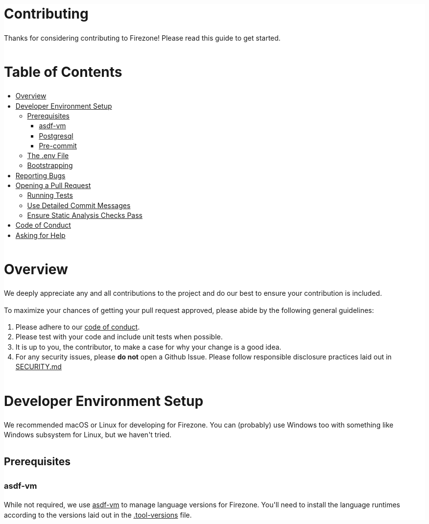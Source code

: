 # Contributing

Thanks for considering contributing to Firezone! Please read this guide to get
started.

# Table of Contents

* [Overview](#overview)
* [Developer Environment Setup](#developer-environment-setup)
  * [Prerequisites](#prerequisites)
    * [asdf-vm](#asdf-vm)
    * [Postgresql](#postgresql)
    * [Pre-commit](#pre-commit)
  * [The .env File](#the-env-file)
  * [Bootstrapping](#bootstrapping)
* [Reporting Bugs](#reporting-bugs)
* [Opening a Pull Request](#opening-a-pull-request)
  * [Running Tests](#running-tests)
  * [Use Detailed Commit Messages](#use-detailed-commit-messages)
  * [Ensure Static Analysis Checks Pass](#ensure-static-analysis-checks-pass)
* [Code of Conduct](#code-of-conduct)
* [Asking for Help](#asking-for-help)


# Overview

We deeply appreciate any and all contributions to the project and do our best to
ensure your contribution is included.

To maximize your chances of getting your pull request approved, please abide by
the following general guidelines:

1. Please adhere to our [code of conduct](CODE_OF_CONDUCT.md).
2. Please test with your code and include unit tests when possible.
3. It is up to you, the contributor, to make a case for why your change is a
   good idea.
4. For any security issues, please **do not** open a Github Issue. Please
   follow responsible disclosure practices laid out in
   [SECURITY.md](SECURITY.md)

# Developer Environment Setup

We recommended macOS or Linux for developing for Firezone. You can (probably)
use Windows too with something like Windows subsystem for Linux, but we haven't
tried.

## Prerequisites

### asdf-vm
While not required, we use [asdf-vm](https://asdf-vm.com) to manage language
versions for Firezone. You'll need to install the language runtimes according
to the versions laid out in the [.tool-versions](.tool-versions) file.
